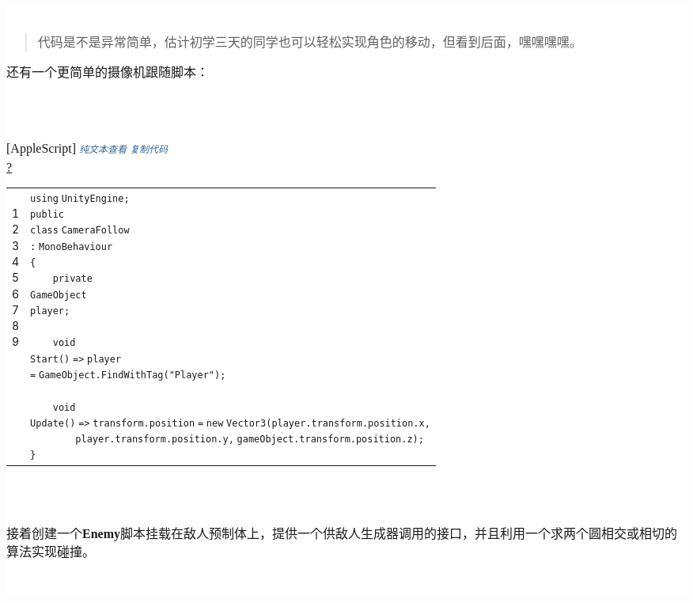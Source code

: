 </font><br>
</font>

> <font face="微软雅黑"><font size="3">代码是不是异常简单，估计初学三天的同学也可以轻松实现角色的移动，但看到后面，嘿嘿嘿嘿。</font></font>

<font face="微软雅黑"><font size="3">还有一个更简单的摄像机跟随脚本：</font><br>
<font size="3"><br>
</font><br>
<font size="3"><div style="padding:15px 0;"><div style="font-size:12px;">[AppleScript] <em class="viewsource" style="cursor:pointer;font-size:12px;color:#369 !important;" num="1">纯文本查看</em> <em class="copycode" style="cursor:pointer;font-size:12px;color:#369 !important;" num="1">复制代码</em></div><div><div id="highlighter_931161" class="syntaxhighlighter notranslate applescript"><div class="toolbar"><span><a href="#" class="toolbar_item command_help help">?</a></span></div><table border="0" cellpadding="0" cellspacing="0"><tbody><tr><td class="gutter"><div class="line number0 index0 alt1 break">&nbsp;</div><div class="line number1 index1 alt2">1</div><div class="line number2 index2 alt1">2</div><div class="line number3 index3 alt2">3</div><div class="line number4 index4 alt1">4</div><div class="line number5 index5 alt2">5</div><div class="line number6 index6 alt1">6</div><div class="line number7 index7 alt2">7</div><div class="line number8 index8 alt1">8</div><div class="line number9 index9 alt2">9</div></td><td class="code"><div class="container"><div class="line number0 index0 alt1 break"><code class="applescript color3">using</code> <code class="applescript plain">UnityEngine;</code></div><div class="line number1 index1 alt2"><code class="applescript plain">public </code><code class="applescript color3">class</code> <code class="applescript plain">CameraFollow </code><code class="applescript color1">:</code> <code class="applescript plain">MonoBehaviour</code></div><div class="line number2 index2 alt1"><code class="applescript color1">{</code></div><div class="line number3 index3 alt2"><code class="applescript spaces">&nbsp;&nbsp;&nbsp;&nbsp;</code><code class="applescript plain">private GameObject player;</code></div><div class="line number4 index4 alt1">&nbsp;</div><div class="line number5 index5 alt2"><code class="applescript spaces">&nbsp;&nbsp;&nbsp;&nbsp;</code><code class="applescript plain">void Start</code><code class="applescript color1">(</code><code class="applescript color1">)</code> <code class="applescript color2">=</code><code class="applescript color2">&gt;</code> <code class="applescript plain">player </code><code class="applescript color2">=</code> <code class="applescript plain">GameObject.FindWithTag</code><code class="applescript color1">(</code><code class="applescript string">"Player"</code><code class="applescript color1">)</code><code class="applescript plain">;</code></div><div class="line number6 index6 alt1">&nbsp;</div><div class="line number7 index7 alt2"><code class="applescript spaces">&nbsp;&nbsp;&nbsp;&nbsp;</code><code class="applescript plain">void Update</code><code class="applescript color1">(</code><code class="applescript color1">)</code> <code class="applescript color2">=</code><code class="applescript color2">&gt;</code> <code class="applescript plain">transform.</code><code class="applescript color3">position</code> <code class="applescript color2">=</code> <code class="applescript color3">new</code> <code class="applescript plain">Vector</code><code class="applescript color1">3</code><code class="applescript color1">(</code><code class="applescript plain">player.transform.</code><code class="applescript color3">position</code><code class="applescript plain">.x</code><code class="applescript color1">,</code></div><div class="line number8 index8 alt1"><code class="applescript spaces">&nbsp;&nbsp;&nbsp;&nbsp;&nbsp;&nbsp;&nbsp;&nbsp;</code><code class="applescript plain">player.transform.</code><code class="applescript color3">position</code><code class="applescript plain">.y</code><code class="applescript color1">,</code> <code class="applescript plain">gameObject.transform.</code><code class="applescript color3">position</code><code class="applescript plain">.z</code><code class="applescript color1">)</code><code class="applescript plain">;</code></div><div class="line number9 index9 alt2"><code class="applescript color1">}</code></div></div></td></tr></tbody></table></div></div></div></font><font size="3"><br>
</font><br>
<font size="3">接着创建一个<strong>Enemy</strong>脚本挂载在敌人预制体上，提供一个供敌人生成器调用的接口，并且利用一个求两个圆相交或相切的算法实现碰撞。</font><br>
<font size="3"><br>
</font><br>